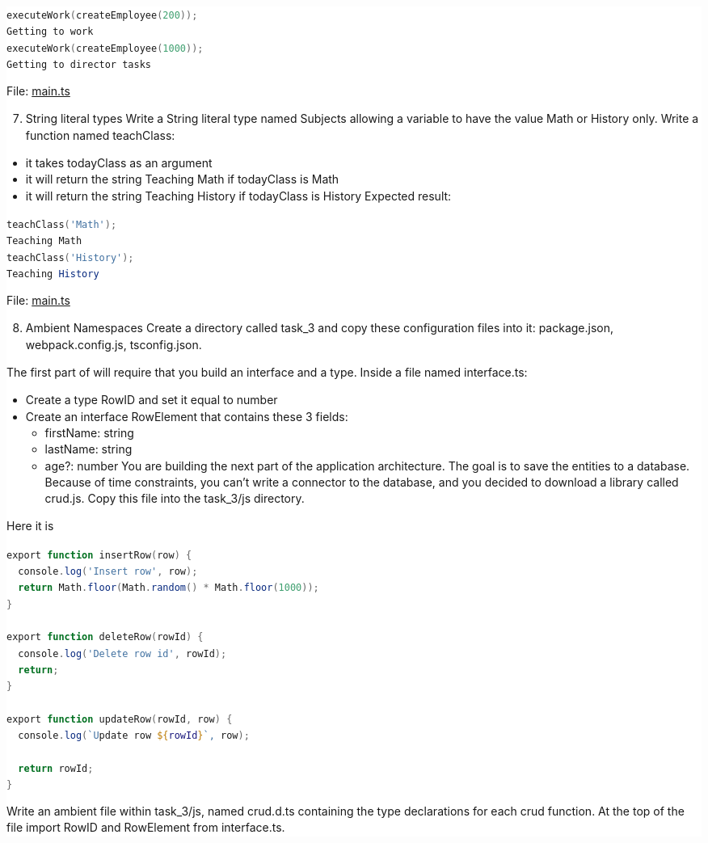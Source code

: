 ```powershell
executeWork(createEmployee(200));
Getting to work
executeWork(createEmployee(1000));
Getting to director tasks
```
File: [main.ts](./task_2/js/main.ts)

7. String literal types
Write a String literal type named Subjects allowing a variable to have the value Math or History only. Write a function named teachClass:

* it takes todayClass as an argument
* it will return the string Teaching Math if todayClass is Math
* it will return the string Teaching History if todayClass is History
Expected result:
```powershell
teachClass('Math');
Teaching Math
teachClass('History');
Teaching History
```
File: [main.ts](./task_2/js/main.ts)

8. Ambient Namespaces
Create a directory called task_3 and copy these configuration files into it: package.json, webpack.config.js, tsconfig.json.

The first part of will require that you build an interface and a type. Inside a file named interface.ts:

* Create a type RowID and set it equal to number
* Create an interface RowElement that contains these 3 fields:
    * firstName: string
    * lastName: string
    * age?: number
You are building the next part of the application architecture. The goal is to save the entities to a database. Because of time constraints, you can’t write a connector to the database, and you decided to download a library called crud.js. Copy this file into the task_3/js directory.

Here it is

```powershell
export function insertRow(row) {
  console.log('Insert row', row);
  return Math.floor(Math.random() * Math.floor(1000));
}

export function deleteRow(rowId) {
  console.log('Delete row id', rowId);
  return;
}

export function updateRow(rowId, row) {
  console.log(`Update row ${rowId}`, row);

  return rowId;
}
```
Write an ambient file within task_3/js, named crud.d.ts containing the type declarations for each crud function. At the top of the file import RowID and RowElement from interface.ts.
